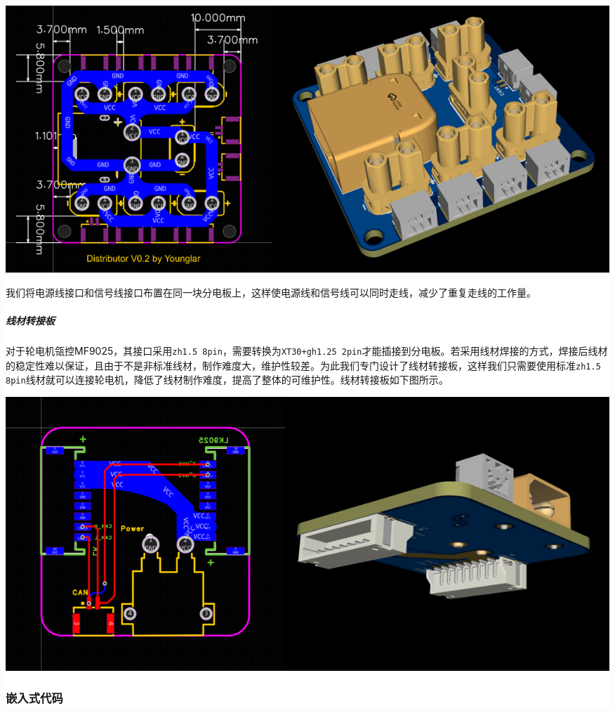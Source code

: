 ![中心分电板设计图](Image/中心分电板设计图.png)

我们将电源线接口和信号线接口布置在同一块分电板上，这样使电源线和信号线可以同时走线，减少了重复走线的工作量。

##### 线材转接板

对于轮电机瓴控MF9025，其接口采用`zh1.5 8pin`，需要转换为`XT30+gh1.25 2pin`才能插接到分电板。若采用线材焊接的方式，焊接后线材的稳定性难以保证，且由于不是非标准线材，制作难度大，维护性较差。为此我们专门设计了线材转接板，这样我们只需要使用标准`zh1.5 8pin`线材就可以连接轮电机，降低了线材制作难度，提高了整体的可维护性。线材转接板如下图所示。

![线材转接板设计图](Image/线材转接板设计图.png)

### 嵌入式代码
